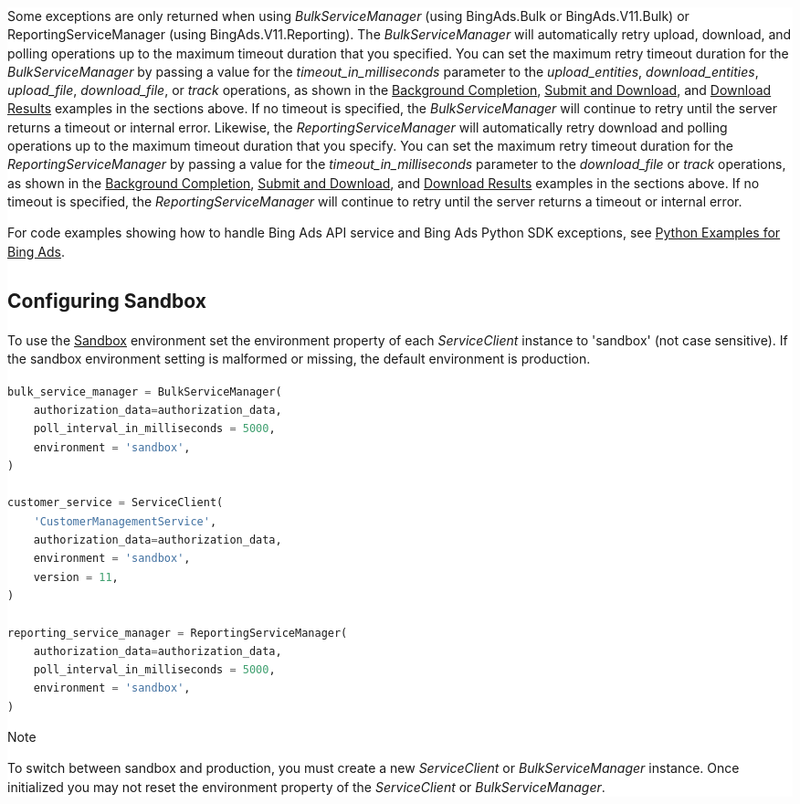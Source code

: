 Some exceptions are only returned when using *BulkServiceManager* (using BingAds.Bulk or BingAds.V11.Bulk) or ReportingServiceManager (using BingAds.V11.Reporting). The *BulkServiceManager* will automatically retry upload, download, and polling operations up to the maximum timeout duration that you specified. You can set the maximum retry timeout duration for the *BulkServiceManager* by passing a value for the *timeout_in_milliseconds* parameter to the *upload_entities*, *download_entities*, *upload_file*, *download_file*, or *track* operations, as shown in the [Background Completion](#backgroundcompletion), [Submit and Download](#submitdownload), and [Download Results](#downloadresults) examples in the sections above. If no timeout is specified, the *BulkServiceManager* will continue to retry until the server returns a timeout or internal error. Likewise, the *ReportingServiceManager* will automatically retry download and polling operations up to the maximum timeout duration that you specify. You can set the maximum retry timeout duration for the *ReportingServiceManager* by passing a value for the *timeout_in_milliseconds* parameter to the *download_file* or *track* operations, as shown in the [Background Completion](#reportingbackgroundcompletion), [Submit and Download](#reportingsubmitdownload), and [Download Results](#reportingdownloadresults) examples in the sections above. If no timeout is specified, the *ReportingServiceManager* will continue to retry until the server returns a timeout or internal error. 

For code examples showing how to handle Bing Ads API service and Bing Ads Python SDK exceptions, see [Python Examples for Bing Ads](../concepts/python-examples-for-bing-ads.md).

## <a name="sandbox"></a>Configuring Sandbox
To use the [Sandbox](../concepts/sandbox.md) environment set the environment property of each *ServiceClient* instance to 'sandbox' (not case sensitive). If the sandbox environment setting is malformed or missing, the default environment is production.

```python
bulk_service_manager = BulkServiceManager(
    authorization_data=authorization_data, 
    poll_interval_in_milliseconds = 5000, 
    environment = 'sandbox',
)

customer_service = ServiceClient(
    'CustomerManagementService', 
    authorization_data=authorization_data, 
    environment = 'sandbox',
    version = 11,
)

reporting_service_manager = ReportingServiceManager(
    authorization_data=authorization_data, 
    poll_interval_in_milliseconds = 5000, 
    environment = 'sandbox',
)
```
> [!NOTE]
> To switch between sandbox and production, you must create a new *ServiceClient* or *BulkServiceManager* instance. Once initialized you may not reset the environment property of the *ServiceClient* or *BulkServiceManager*.

